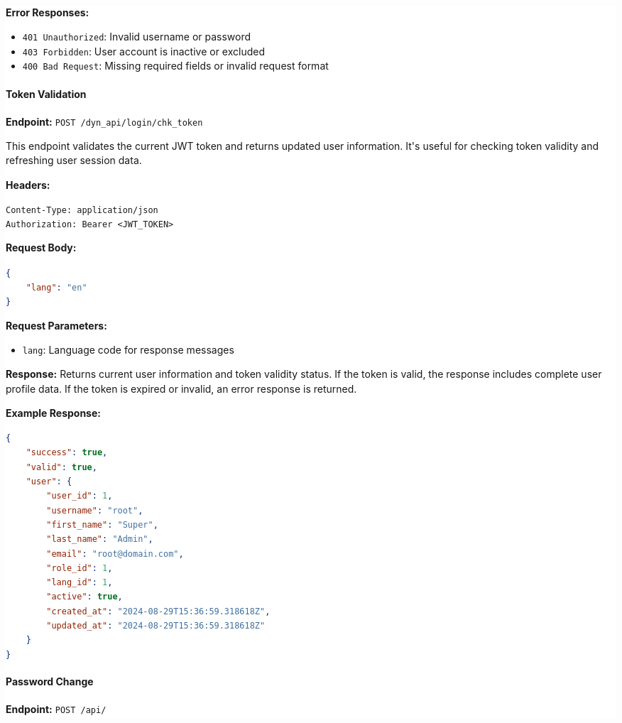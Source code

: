 **Error Responses:**
- `401 Unauthorized`: Invalid username or password
- `403 Forbidden`: User account is inactive or excluded
- `400 Bad Request`: Missing required fields or invalid request format

#### Token Validation

**Endpoint:** `POST /dyn_api/login/chk_token`

This endpoint validates the current JWT token and returns updated user information. It's useful for checking token validity and refreshing user session data.

**Headers:**
```
Content-Type: application/json
Authorization: Bearer <JWT_TOKEN>
```

**Request Body:**
```json
{
    "lang": "en"
}
```

**Request Parameters:**
- `lang`: Language code for response messages

**Response:**
Returns current user information and token validity status. If the token is valid, the response includes complete user profile data. If the token is expired or invalid, an error response is returned.

**Example Response:**
```json
{
    "success": true,
    "valid": true,
    "user": {
        "user_id": 1,
        "username": "root",
        "first_name": "Super",
        "last_name": "Admin",
        "email": "root@domain.com",
        "role_id": 1,
        "lang_id": 1,
        "active": true,
        "created_at": "2024-08-29T15:36:59.318618Z",
        "updated_at": "2024-08-29T15:36:59.318618Z"
    }
}
```

#### Password Change

**Endpoint:** `POST /api/`
